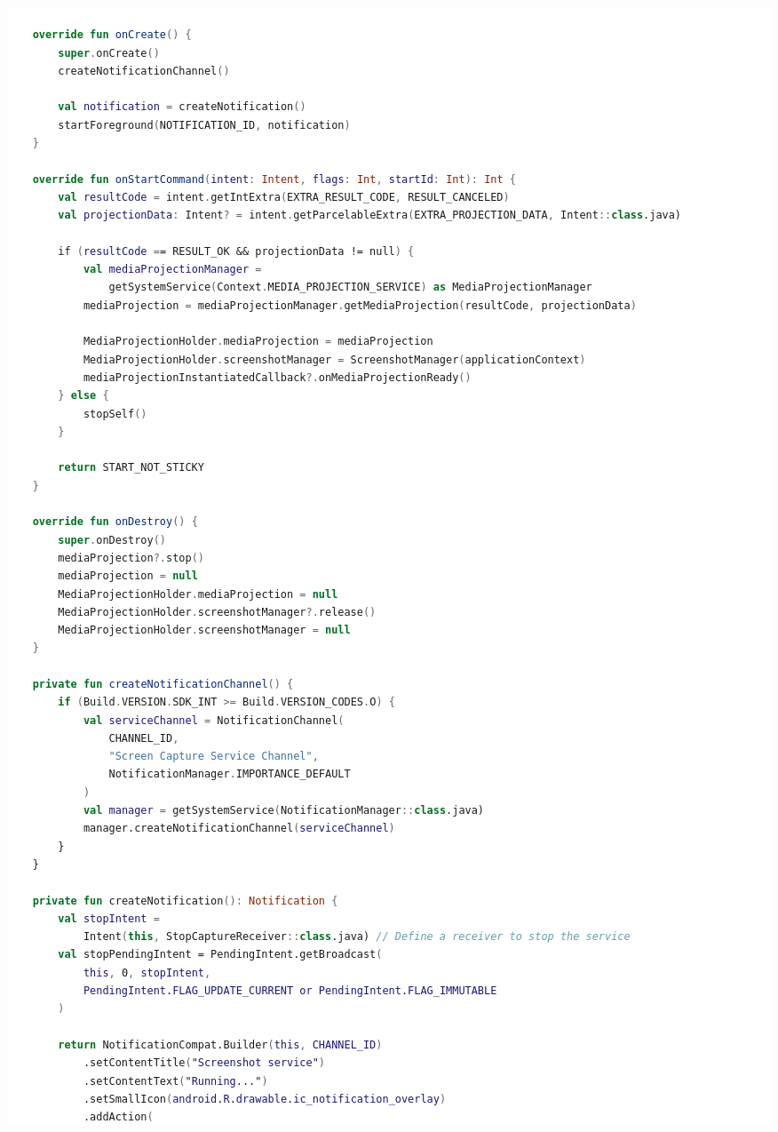 ``` kotlin

    override fun onCreate() {
        super.onCreate()
        createNotificationChannel()

        val notification = createNotification()
        startForeground(NOTIFICATION_ID, notification)
    }

    override fun onStartCommand(intent: Intent, flags: Int, startId: Int): Int {
        val resultCode = intent.getIntExtra(EXTRA_RESULT_CODE, RESULT_CANCELED)
        val projectionData: Intent? = intent.getParcelableExtra(EXTRA_PROJECTION_DATA, Intent::class.java)

        if (resultCode == RESULT_OK && projectionData != null) {
            val mediaProjectionManager =
                getSystemService(Context.MEDIA_PROJECTION_SERVICE) as MediaProjectionManager
            mediaProjection = mediaProjectionManager.getMediaProjection(resultCode, projectionData)

            MediaProjectionHolder.mediaProjection = mediaProjection
            MediaProjectionHolder.screenshotManager = ScreenshotManager(applicationContext)
            mediaProjectionInstantiatedCallback?.onMediaProjectionReady()
        } else {
            stopSelf()
        }

        return START_NOT_STICKY
    }

    override fun onDestroy() {
        super.onDestroy()
        mediaProjection?.stop()
        mediaProjection = null
        MediaProjectionHolder.mediaProjection = null
        MediaProjectionHolder.screenshotManager?.release()
        MediaProjectionHolder.screenshotManager = null
    }

    private fun createNotificationChannel() {
        if (Build.VERSION.SDK_INT >= Build.VERSION_CODES.O) {
            val serviceChannel = NotificationChannel(
                CHANNEL_ID,
                "Screen Capture Service Channel",
                NotificationManager.IMPORTANCE_DEFAULT
            )
            val manager = getSystemService(NotificationManager::class.java)
            manager.createNotificationChannel(serviceChannel)
        }
    }

    private fun createNotification(): Notification {
        val stopIntent =
            Intent(this, StopCaptureReceiver::class.java) // Define a receiver to stop the service
        val stopPendingIntent = PendingIntent.getBroadcast(
            this, 0, stopIntent,
            PendingIntent.FLAG_UPDATE_CURRENT or PendingIntent.FLAG_IMMUTABLE
        )

        return NotificationCompat.Builder(this, CHANNEL_ID)
            .setContentTitle("Screenshot service")
            .setContentText("Running...")
            .setSmallIcon(android.R.drawable.ic_notification_overlay)
            .addAction(
```